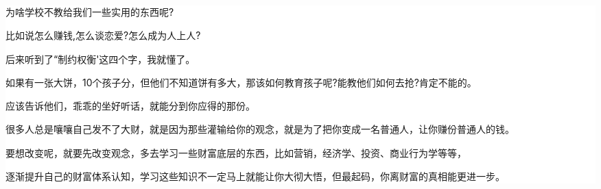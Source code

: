为啥学校不教给我们一些实用的东西呢?

比如说怎么赚钱,怎么谈恋爱?怎么成为人上人?

后来听到了“制约权衡'这四个字，我就懂了。

如果有一张大饼，10个孩子分，但他们不知道饼有多大，那该如何教育孩子呢?能教他们如何去抢?肯定不能的。

应该告诉他们，乖乖的坐好听话，就能分到你应得的那份。

很多人总是嚷嚷自己发不了大财，就是因为那些灌输给你的观念，就是为了把你变成一名普通人，让你赚份普通人的钱。

要想改变呢，就要先改变观念，多去学习一些财富底层的东西，比如营销，经济学、投资、商业行为学等等，

逐渐提升自己的财富体系认知，学习这些知识不一定马上就能让你大彻大悟，但最起码，你离财富的真相能更进一步。